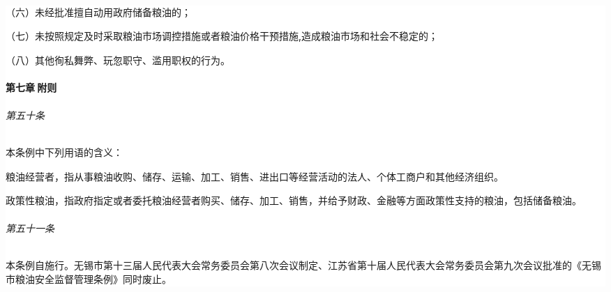 （六）未经批准擅自动用政府储备粮油的；

（七）未按照规定及时采取粮油市场调控措施或者粮油价格干预措施,造成粮油市场和社会不稳定的；

（八）其他徇私舞弊、玩忽职守、滥用职权的行为。

#### 第七章 附则

###### 第五十条

本条例中下列用语的含义：

粮油经营者，指从事粮油收购、储存、运输、加工、销售、进出口等经营活动的法人、个体工商户和其他经济组织。

政策性粮油，指政府指定或者委托粮油经营者购买、储存、加工、销售，并给予财政、金融等方面政策性支持的粮油，包括储备粮油。

###### 第五十一条

本条例自施行。无锡市第十三届人民代表大会常务委员会第八次会议制定、江苏省第十届人民代表大会常务委员会第九次会议批准的《无锡市粮油安全监督管理条例》同时废止。
